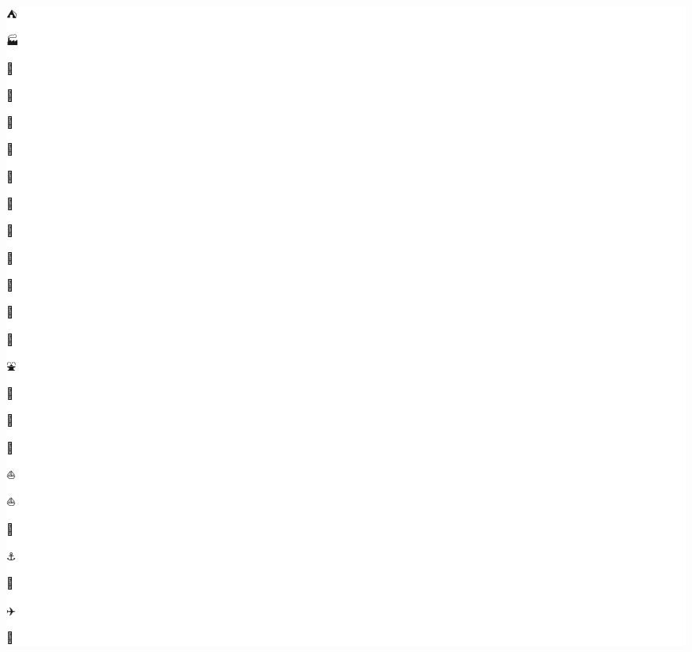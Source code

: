 
 :tent:


 :factory:


 :tokyo_tower:


 :japan:


 :mount_fuji:


 :sunrise_over_mountains:


 :sunrise:


 :stars:


 :statue_of_liberty:


 :bridge_at_night:


 :carousel_horse:


 :rainbow:


 :ferris_wheel:


 :fountain:


 :roller_coaster:


 :ship:


 :speedboat:


 :boat:


 :sailboat:


 :rowboat:


 :anchor:


 :rocket:


 :airplane:


 :helicopter:


